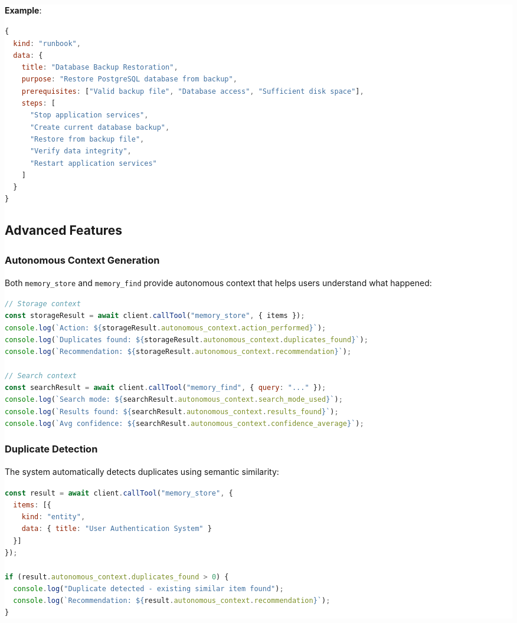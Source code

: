 **Example**:
```javascript
{
  kind: "runbook",
  data: {
    title: "Database Backup Restoration",
    purpose: "Restore PostgreSQL database from backup",
    prerequisites: ["Valid backup file", "Database access", "Sufficient disk space"],
    steps: [
      "Stop application services",
      "Create current database backup",
      "Restore from backup file",
      "Verify data integrity",
      "Restart application services"
    ]
  }
}
```

## Advanced Features

### Autonomous Context Generation

Both `memory_store` and `memory_find` provide autonomous context that helps users understand what happened:

```javascript
// Storage context
const storageResult = await client.callTool("memory_store", { items });
console.log(`Action: ${storageResult.autonomous_context.action_performed}`);
console.log(`Duplicates found: ${storageResult.autonomous_context.duplicates_found}`);
console.log(`Recommendation: ${storageResult.autonomous_context.recommendation}`);

// Search context
const searchResult = await client.callTool("memory_find", { query: "..." });
console.log(`Search mode: ${searchResult.autonomous_context.search_mode_used}`);
console.log(`Results found: ${searchResult.autonomous_context.results_found}`);
console.log(`Avg confidence: ${searchResult.autonomous_context.confidence_average}`);
```

### Duplicate Detection

The system automatically detects duplicates using semantic similarity:

```javascript
const result = await client.callTool("memory_store", {
  items: [{
    kind: "entity",
    data: { title: "User Authentication System" }
  }]
});

if (result.autonomous_context.duplicates_found > 0) {
  console.log("Duplicate detected - existing similar item found");
  console.log(`Recommendation: ${result.autonomous_context.recommendation}`);
}
```
